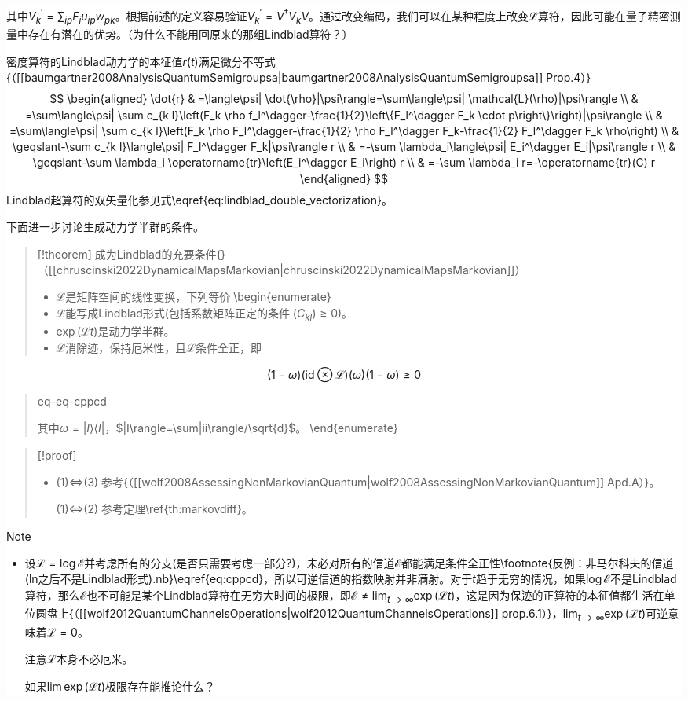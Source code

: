 其中$V_k^\prime =  \sum_{ip} F_i u_{ip}w_{pk}$。根据前述的定义容易验证$V_k^\prime =V^\dagger V_k V$。通过改变编码，我们可以在某种程度上改变$\mathcal{L}$算符，因此可能在量子精密测量中存在有潜在的优势。（为什么不能用回原来的那组Lindblad算符？）

密度算符的Lindblad动力学的本征值$r(t)$满足微分不等式{（[[baumgartner2008AnalysisQuantumSemigroupsa\|baumgartner2008AnalysisQuantumSemigroupsa]] Prop.4）}
$$
\begin{aligned}
\dot{r} & =\langle\psi| \dot{\rho}|\psi\rangle=\sum\langle\psi| \mathcal{L}(\rho)|\psi\rangle \\
& =\sum\langle\psi| \sum c_{k l}\left(F_k \rho f_l^\dagger-\frac{1}{2}\left\{F_l^\dagger F_k \cdot p\right\}\right)|\psi\rangle \\
& =\sum\langle\psi| \sum c_{k l}\left(F_k \rho F_l^\dagger-\frac{1}{2} \rho F_l^\dagger F_k-\frac{1}{2} F_l^\dagger F_k \rho\right) \\
& \geqslant-\sum c_{k l}\langle\psi| F_l^\dagger F_k|\psi\rangle r \\
& =-\sum \lambda_i\langle\psi| E_i^\dagger E_i|\psi\rangle r \\
& \geqslant-\sum \lambda_i \operatorname{tr}\left(E_i^\dagger E_i\right) r \\
& =-\sum \lambda_i r=-\operatorname{tr}(C) r
\end{aligned}
$$
Lindblad超算符的双矢量化参见式\eqref{eq:lindblad_double_vectorization}。

下面进一步讨论生成动力学半群的条件。
> [!theorem] 成为Lindblad的充要条件{} （[[chruscinski2022DynamicalMapsMarkovian\|chruscinski2022DynamicalMapsMarkovian]]）
> - $\mathcal{L}$是矩阵空间的线性变换，下列等价
>   \begin{enumerate}
> - $\mathcal{L}$能写成Lindblad形式(包括系数矩阵正定的条件 $(C_{kl})\geqslant 0$)。
> - $\exp(\mathcal{L}t)$是动力学半群。
> - $\mathcal{L}$消除迹，保持厄米性，且$\mathcal{L}$条件全正，即
>
$$
(1-\omega)(\mathrm{id}\otimes \mathcal{L})(\omega)(1-\omega)\geq 0
$$
>
>   eq-eq-cppcd
>
>   其中$\omega=|I\rangle\langle I |$，$|I\rangle=\sum|ii\rangle/\sqrt{d}$。
>   \end{enumerate}

> [!proof]
> - (1)$\iff$(3) 参考{（[[wolf2008AssessingNonMarkovianQuantum\|wolf2008AssessingNonMarkovianQuantum]] Apd.A）}。
>
>   (1)$\iff$(2) 参考定理\ref{th:markovdiff}。

> [!note]
> - 设$\mathcal{L}=\log \mathcal{E}$并考虑所有的分支(是否只需要考虑一部分?)，未必对所有的信道$\mathcal{E}$都能满足条件全正性\footnote{反例：非马尔科夫的信道(ln之后不是Lindblad形式).nb}\eqref{eq:cppcd}，所以可逆信道的指数映射并非满射。对于$t$趋于无穷的情况，如果$\log \mathcal{E}$不是Lindblad算符，那么$\mathcal{E}$也不可能是某个Lindblad算符在无穷大时间的极限，即$\mathcal{E}\neq \lim_{t\rightarrow \infty} \exp(\mathcal{L}t)$，这是因为保迹的正算符的本征值都生活在单位圆盘上{（[[wolf2012QuantumChannelsOperations\|wolf2012QuantumChannelsOperations]] prop.6.1）}，$\lim_{t\rightarrow \infty} \exp(\mathcal{L}t)$可逆意味着$\mathcal{L}=0$。
>
>   注意$\mathcal{L}$本身不必厄米。
>
>
>   如果$\lim \exp(\mathcal{L}t)$极限存在能推论什么？
